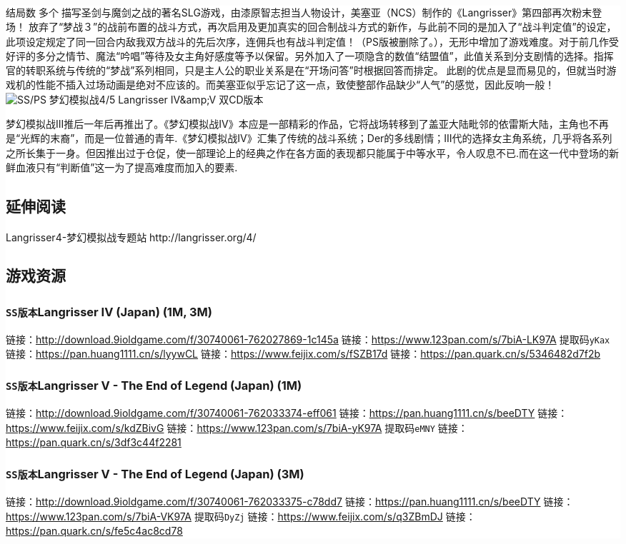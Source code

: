 <tr>
<td>结局数</td>
<td>多个</td>
</tr>
</tbody>
</table>
<b></b>描写圣剑与魔剑之战的著名SLG游戏，由漆原智志担当人物设计，美塞亚（NCS）制作的《Langrisser》第四部再次粉末登场！
放弃了“梦战３”的战前布置的战斗方式，再次启用及更加真实的回合制战斗方式的新作，与此前不同的是加入了“战斗判定值”的设定，此项设定规定了同一回合内敌我双方战斗的先后次序，连佣兵也有战斗判定值！（PS版被删除了。），无形中增加了游戏难度。对于前几作受好评的多分之情节、魔法“吟唱”等待及女主角好感度等予以保留。另外加入了一项隐含的数值“结盟值”，此值关系到分支剧情的选择。指挥官的转职系统与传统的“梦战”系列相同，只是主人公的职业关系是在“开场问答”时根据回答而排定。
此剧的优点是显而易见的，但就当时游戏机的性能不插入过场动画是绝对不应该的。而美塞亚似乎忘记了这一点，致使整部作品缺少“人气”的感觉，因此反响一般！

<img style="display: block; margin-left: auto; margin-right: auto; width: 100%; height: auto;" title="PS版本梦幻模拟战4游戏封面" src="https://lad.sfcrom.cn/wp-content/uploads/2024/02/20240213_65cb43cb6ec87.jpg" alt="SS/PS 梦幻模拟战4/5 Langrisser IV&amp;amp;V 双CD版本" />

梦幻模拟战III推后一年后再推出了。《梦幻模拟战Ⅳ》本应是一部精彩的作品，它将战场转移到了盖亚大陆毗邻的依雷斯大陆，主角也不再是“光辉的末裔”，而是一位普通的青年.《梦幻模拟战Ⅳ》汇集了传统的战斗系统；Der的多线剧情；Ⅲ代的选择女主角系统，几乎将各系列之所长集于一身。但因推出过于仓促，使一部理论上的经典之作在各方面的表现都只能属于中等水平，令人叹息不已.而在这一代中登场的新鲜血液只有“判断值”这一为了提高难度而加入的要素.

<a name="ci_title0"></a>
<h2>延伸阅读</h2>
Langrisser4-梦幻模拟战专题站 http://langrisser.org/4/

<a name="ci_title1"></a>
<h2>游戏资源</h2>
<a name="ci_title2"></a>
<h3><code>SS版本</code>Langrisser IV (Japan) (1M, 3M)</h3>
<div>

链接：http://download.9ioldgame.com/f/30740061-762027869-1c145a
链接：https://www.123pan.com/s/7biA-LK97A 提取码<code>yKax</code>
链接：https://pan.huang1111.cn/s/lyywCL
链接：https://www.feijix.com/s/fSZB17d
链接：https://pan.quark.cn/s/5346482d7f2b

</div>
<a name="ci_title3"></a>
<h3><code>SS版本</code>Langrisser V - The End of Legend (Japan) (1M)</h3>
<div>

链接：http://download.9ioldgame.com/f/30740061-762033374-eff061
链接：https://pan.huang1111.cn/s/beeDTY
链接：https://www.feijix.com/s/kdZBivG
链接：https://www.123pan.com/s/7biA-yK97A 提取码<code>eMNY</code>
链接：https://pan.quark.cn/s/3df3c44f2281

</div>
<a name="ci_title4"></a>
<h3><code>SS版本</code>Langrisser V - The End of Legend (Japan) (3M)</h3>
<div>

链接：http://download.9ioldgame.com/f/30740061-762033375-c78dd7
链接：https://pan.huang1111.cn/s/beeDTY
链接：https://www.123pan.com/s/7biA-VK97A 提取码<code>DyZj</code>
链接：https://www.feijix.com/s/q3ZBmDJ
链接：https://pan.quark.cn/s/fe5c4ac8cd78
